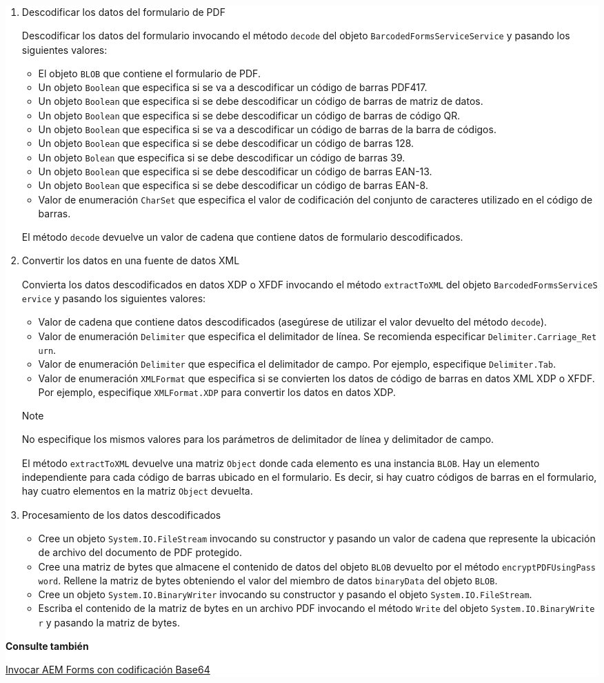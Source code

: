 1. Descodificar los datos del formulario de PDF

   Descodificar los datos del formulario invocando el método `decode` del objeto `BarcodedFormsServiceService` y pasando los siguientes valores:

   * El objeto `BLOB` que contiene el formulario de PDF.
   * Un objeto `Boolean` que especifica si se va a descodificar un código de barras PDF417.
   * Un objeto `Boolean` que especifica si se debe descodificar un código de barras de matriz de datos.
   * Un objeto `Boolean` que especifica si se debe descodificar un código de barras de código QR.
   * Un objeto `Boolean` que especifica si se va a descodificar un código de barras de la barra de códigos.
   * Un objeto `Boolean` que especifica si se debe descodificar un código de barras 128.
   * Un objeto `Bolean` que especifica si se debe descodificar un código de barras 39.
   * Un objeto `Boolean` que especifica si se debe descodificar un código de barras EAN-13.
   * Un objeto `Boolean` que especifica si se debe descodificar un código de barras EAN-8.
   * Valor de enumeración `CharSet` que especifica el valor de codificación del conjunto de caracteres utilizado en el código de barras.

   El método `decode` devuelve un valor de cadena que contiene datos de formulario descodificados.

1. Convertir los datos en una fuente de datos XML

   Convierta los datos descodificados en datos XDP o XFDF invocando el método `extractToXML` del objeto `BarcodedFormsServiceService` y pasando los siguientes valores:

   * Valor de cadena que contiene datos descodificados (asegúrese de utilizar el valor devuelto del método `decode`).
   * Valor de enumeración `Delimiter` que especifica el delimitador de línea. Se recomienda especificar `Delimiter.Carriage_Return`.
   * Valor de enumeración `Delimiter` que especifica el delimitador de campo. Por ejemplo, especifique `Delimiter.Tab`.
   * Valor de enumeración `XMLFormat` que especifica si se convierten los datos de código de barras en datos XML XDP o XFDF. Por ejemplo, especifique `XMLFormat.XDP` para convertir los datos en datos XDP.

   >[!NOTE]
   >
   >No especifique los mismos valores para los parámetros de delimitador de línea y delimitador de campo.

   El método `extractToXML` devuelve una matriz `Object` donde cada elemento es una instancia `BLOB`. Hay un elemento independiente para cada código de barras ubicado en el formulario. Es decir, si hay cuatro códigos de barras en el formulario, hay cuatro elementos en la matriz `Object` devuelta.

1. Procesamiento de los datos descodificados

   * Cree un objeto `System.IO.FileStream` invocando su constructor y pasando un valor de cadena que represente la ubicación de archivo del documento de PDF protegido.
   * Cree una matriz de bytes que almacene el contenido de datos del objeto `BLOB` devuelto por el método `encryptPDFUsingPassword`. Rellene la matriz de bytes obteniendo el valor del miembro de datos `binaryData` del objeto `BLOB`.
   * Cree un objeto `System.IO.BinaryWriter` invocando su constructor y pasando el objeto `System.IO.FileStream`.
   * Escriba el contenido de la matriz de bytes en un archivo PDF invocando el método `Write` del objeto `System.IO.BinaryWriter` y pasando la matriz de bytes.

**Consulte también**

[Invocar AEM Forms con codificación Base64](/help/forms/developing/invoking-aem-forms-using-web.md#invoking-aem-forms-using-base64-encoding)
